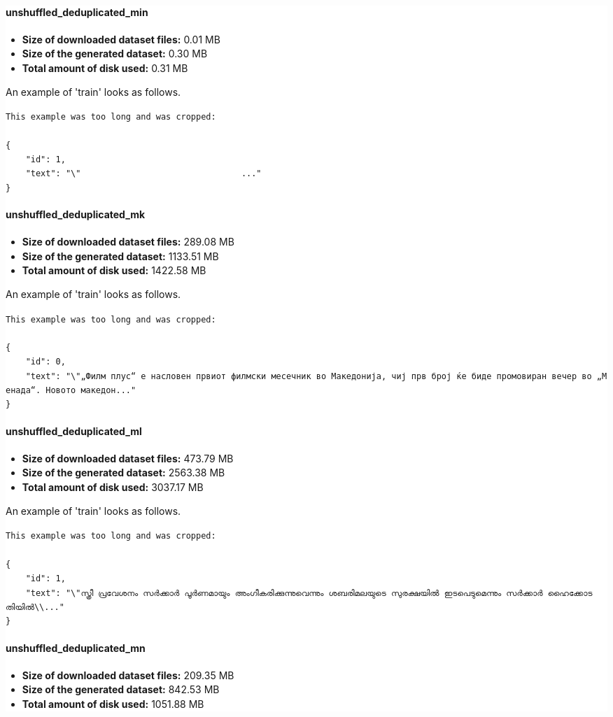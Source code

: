 #### unshuffled_deduplicated_min

- **Size of downloaded dataset files:** 0.01 MB
- **Size of the generated dataset:** 0.30 MB
- **Total amount of disk used:** 0.31 MB

An example of 'train' looks as follows.
```
This example was too long and was cropped:

{
    "id": 1,
    "text": "\"‏‏‎ ‏‏‎ ‏‏‎ ‏‏‎ ‏‏‎ ‏‏‎ ‏‏‎ ‏‏‎ ‏‏‎ ‏‏‎ ‏‏‎ ‏‏‎ ‏‏‎ ‏‏‎ ‏‏‎ ‏‏‎ ‏‏‎ ‏‏‎ ‏‏‎ ‏‏‎ ‏‏‎ ‏‏‎ ‏‏‎ ‏‏‎ ‏‏‎ ‏‏ ‏‏‎ ‏‏‎ ‏‏‎ ‏‏‎ ‏‏‎ ‏‏‎ ..."
}
```

#### unshuffled_deduplicated_mk

- **Size of downloaded dataset files:** 289.08 MB
- **Size of the generated dataset:** 1133.51 MB
- **Total amount of disk used:** 1422.58 MB

An example of 'train' looks as follows.
```
This example was too long and was cropped:

{
    "id": 0,
    "text": "\"„Филм плус“ е насловен првиот филмски месечник во Македонија, чиј прв број ќе биде промовиран вечер во „Менада“. Новото македон..."
}
```

#### unshuffled_deduplicated_ml

- **Size of downloaded dataset files:** 473.79 MB
- **Size of the generated dataset:** 2563.38 MB
- **Total amount of disk used:** 3037.17 MB

An example of 'train' looks as follows.
```
This example was too long and was cropped:

{
    "id": 1,
    "text": "\"സ്ത്രീ പ്രവേശനം സര്‍ക്കാര്‍ പൂര്‍ണമായും അംഗീകരിക്കുന്നുവെന്നും ശബരിമലയുടെ സുരക്ഷയില്‍ ഇടപെടുമെന്നും സര്‍ക്കാര്‍ ഹൈക്കോടതിയില്‍\\..."
}
```

#### unshuffled_deduplicated_mn

- **Size of downloaded dataset files:** 209.35 MB
- **Size of the generated dataset:** 842.53 MB
- **Total amount of disk used:** 1051.88 MB
